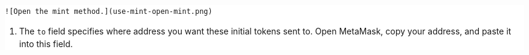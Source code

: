     ![Open the mint method.](use-mint-open-mint.png)

1. The `to` field specifies where address you want these initial tokens sent to. Open MetaMask, copy your address, and paste it into this field.

